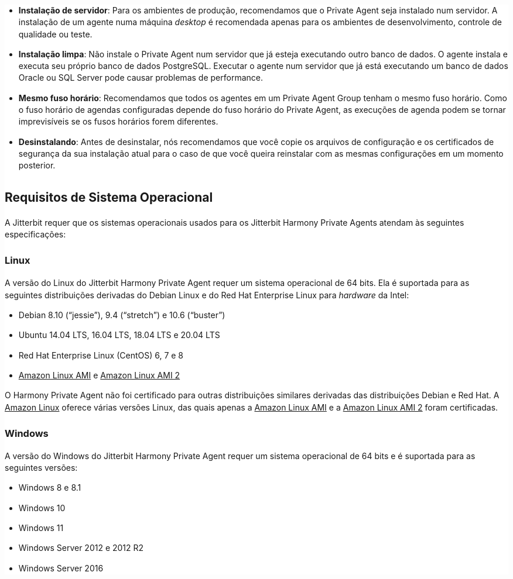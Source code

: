 -   **Instalação de servidor**: Para os ambientes de produção, recomendamos que o Private Agent seja instalado num servidor. A instalação de um agente numa máquina *desktop* é recomendada apenas para os ambientes de desenvolvimento, controle de qualidade ou teste.

-   **Instalação limpa**: Não instale o Private Agent num servidor que já esteja executando outro banco de dados. O agente instala e executa seu próprio banco de dados PostgreSQL. Executar o agente num servidor que já está executando um banco de dados Oracle ou SQL Server pode causar problemas de performance.

-   **Mesmo fuso horário**: Recomendamos que todos os agentes em um Private Agent Group tenham o mesmo fuso horário. Como o fuso horário de agendas configuradas depende do fuso horário do Private Agent, as execuções de agenda podem se tornar imprevisíveis se os fusos horários forem diferentes.

-   **Desinstalando**: Antes de desinstalar, nós recomendamos que você copie os arquivos de configuração e os certificados de segurança da sua instalação atual para o caso de que você queira reinstalar com as mesmas configurações em um momento posterior.


## Requisitos de Sistema Operacional

A Jitterbit requer que os sistemas operacionais usados para os Jitterbit Harmony Private Agents atendam às seguintes especificações:

### Linux

A versão do Linux do Jitterbit Harmony Private Agent requer um sistema operacional de 64 bits. Ela é suportada para as seguintes distribuições derivadas do Debian Linux e do Red Hat Enterprise Linux para *hardware* da Intel:

-   Debian 8.10 (“jessie”), 9.4 (“stretch”) e 10.6 (“buster”)

-   Ubuntu 14.04 LTS, 16.04 LTS, 18.04 LTS e 20.04 LTS

-   Red Hat Enterprise Linux (CentOS) 6, 7 e 8

-   [Amazon Linux AMI](https://aws.amazon.com/amazon-linux-ami/) e [Amazon Linux AMI 2](https://aws.amazon.com/amazon-linux-2/)

O Harmony Private Agent não foi certificado para outras distribuições similares derivadas das distribuições Debian e Red Hat. A [Amazon Linux](https://docs.aws.amazon.com/AWSEC2/latest/UserGuide/amazon-linux-ami-basics.html) oferece várias versões Linux, das quais apenas a [Amazon Linux AMI](https://aws.amazon.com/amazon-linux-ami/) e a [Amazon Linux AMI 2](https://aws.amazon.com/amazon-linux-2/) foram certificadas.

### Windows

A versão do Windows do Jitterbit Harmony Private Agent requer um sistema operacional de 64 bits e é suportada para as seguintes versões:

-   Windows 8 e 8.1

-   Windows 10

-   Windows 11

-   Windows Server 2012 e 2012 R2

-   Windows Server 2016
